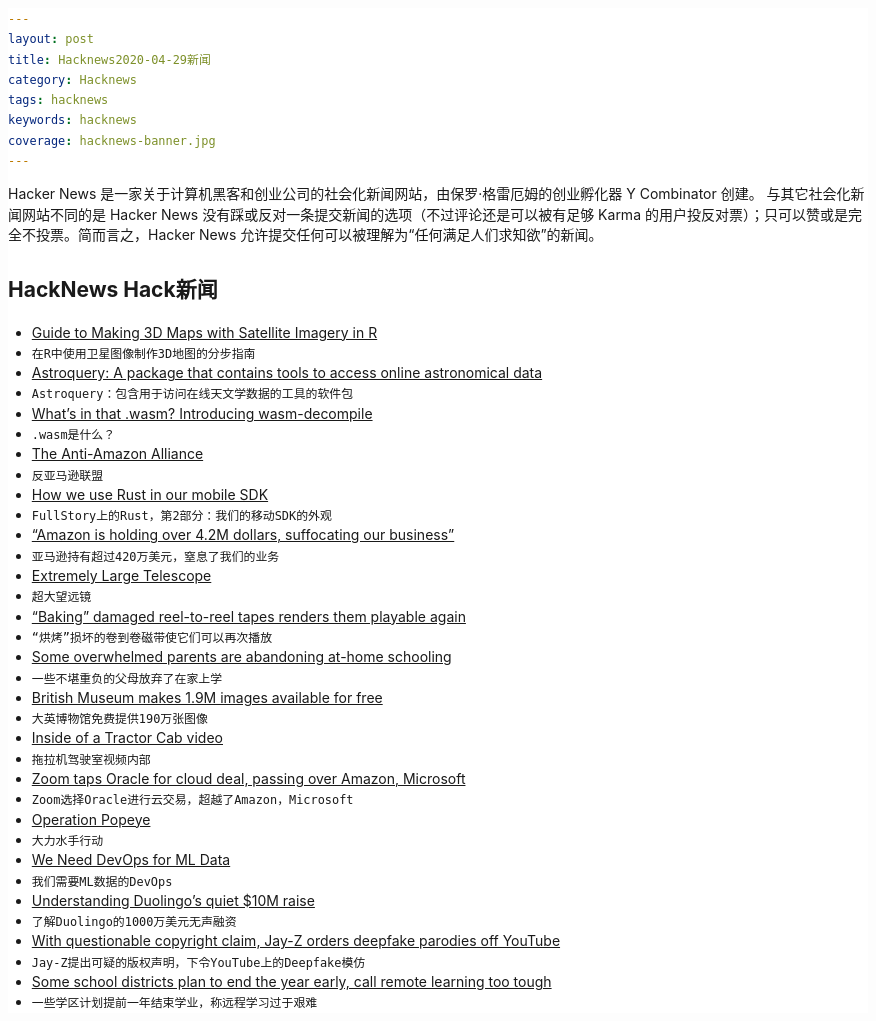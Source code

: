 ```yaml
---
layout: post
title: Hacknews2020-04-29新闻
category: Hacknews
tags: hacknews
keywords: hacknews
coverage: hacknews-banner.jpg
---
```


Hacker News 是一家关于计算机黑客和创业公司的社会化新闻网站，由保罗·格雷厄姆的创业孵化器 Y Combinator 创建。
与其它社会化新闻网站不同的是 Hacker News 没有踩或反对一条提交新闻的选项（不过评论还是可以被有足够 Karma 的用户投反对票）；只可以赞或是完全不投票。简而言之，Hacker News 允许提交任何可以被理解为“任何满足人们求知欲”的新闻。

## HackNews Hack新闻


- [Guide to Making 3D Maps with Satellite Imagery in R](https://www.tylermw.com/a-step-by-step-guide-to-making-3d-maps-with-satellite-imagery-in-r/)
- `在R中使用卫星图像制作3D地图的分步指南`
- [Astroquery: A package that contains tools to access online astronomical data](https://github.com/astropy/astroquery)
- `Astroquery：包含用于访问在线天文学数据的工具的软件包`
- [What’s in that .wasm? Introducing wasm-decompile](https://v8.dev/blog/wasm-decompile)
- `.wasm是什么？`
- [The Anti-Amazon Alliance](https://stratechery.com/2020/the-anti-amazon-alliance/)
- `反亚马逊联盟`
- [How we use Rust in our mobile SDK](https://bionic.fullstory.com/rust-at-fullstory-part-2/)
- `FullStory上的Rust，第2部分：我们的移动SDK的外观`
- [“Amazon is holding over 4.2M dollars, suffocating our business”](https://sellercentral.amazon.com/forums/t/amazon-is-holding-over-4-2-million-dollars-during-a-pandemic-suffocating-our-business/611187)
- `亚马逊持有超过420万美元，窒息了我们的业务`
- [Extremely Large Telescope](https://projectescape.eu/science-projects/extremely-large-telescope)
- `超大望远镜`
- [“Baking” damaged reel-to-reel tapes renders them playable again](https://arstechnica.com/science/2020/04/the-chemistry-of-why-baking-degraded-reel-to-reel-tapes-can-reverse-damage/)
- `“烘烤”损坏的卷到卷磁带使它们可以再次播放`
- [Some overwhelmed parents are abandoning at-home schooling](https://www.theglobeandmail.com/canada/article-growing-cohort-of-overwhelmed-parents-unengaged-children-drop/)
- `一些不堪重负的父母放弃了在家上学`
- [British Museum makes 1.9M images available for free](https://www.ianvisits.co.uk/blog/2020/04/28/british-museum-makes-1-9-million-images-available-for-free/)
- `大英博物馆免费提供190万张图像`
- [Inside of a Tractor Cab video](https://www.youtube.com/watch?v=9dQItxc5zto)
- `拖拉机驾驶室视频内部`
- [Zoom taps Oracle for cloud deal, passing over Amazon, Microsoft](https://www.cnbc.com/2020/04/28/zoom-taps-oracle-for-cloud-deal-passing-over-amazon-microsoft.html)
- `Zoom选择Oracle进行云交易，超越了Amazon，Microsoft`
- [Operation Popeye](https://en.wikipedia.org/wiki/Operation_Popeye)
- `大力水手行动`
- [We Need DevOps for ML Data](https://tecton.ai/blog/devops-ml-data/)
- `我们需要ML数据的DevOps`
- [Understanding Duolingo’s quiet $10M raise](https://techcrunch.com/2020/04/27/understanding-duolingos-quiet-10m-raise/)
- `了解Duolingo的1000万美元无声融资`
- [With questionable copyright claim, Jay-Z orders deepfake parodies off YouTube](https://waxy.org/2020/04/jay-z-orders-deepfake-audio-parodies-off-youtube/)
- `Jay-Z提出可疑的版权声明，下令YouTube上的Deepfake模仿`
- [Some school districts plan to end the year early, call remote learning too tough](https://www.wsj.com/articles/some-school-districts-plan-to-end-the-year-early-call-remote-learning-too-tough-11588084673)
- `一些学区计划提前一年结束学业，称远程学习过于艰难`